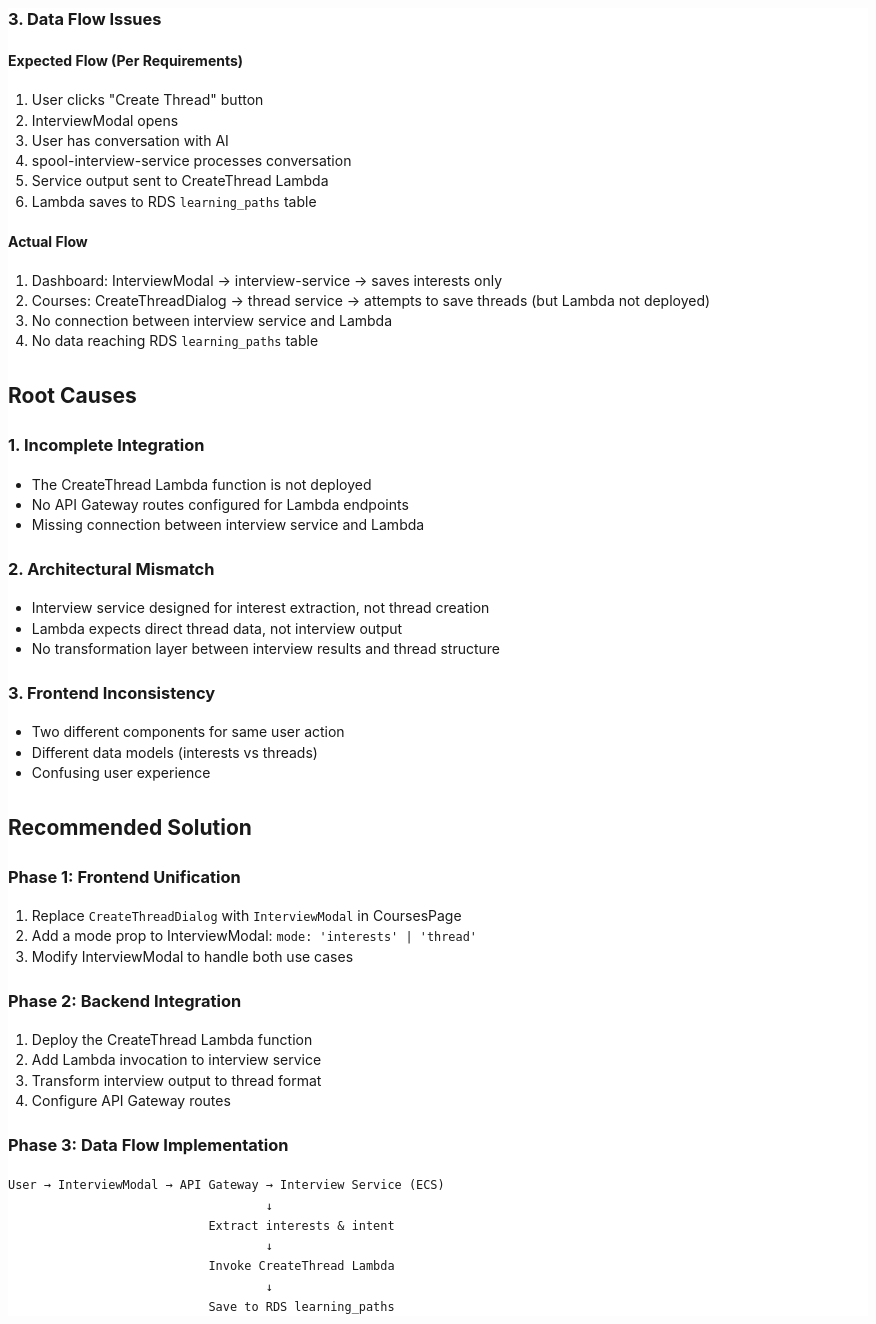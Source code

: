 ### 3. Data Flow Issues

#### Expected Flow (Per Requirements)
1. User clicks "Create Thread" button
2. InterviewModal opens
3. User has conversation with AI
4. spool-interview-service processes conversation
5. Service output sent to CreateThread Lambda
6. Lambda saves to RDS `learning_paths` table

#### Actual Flow
1. Dashboard: InterviewModal → interview-service → saves interests only
2. Courses: CreateThreadDialog → thread service → attempts to save threads (but Lambda not deployed)
3. No connection between interview service and Lambda
4. No data reaching RDS `learning_paths` table

## Root Causes

### 1. Incomplete Integration
- The CreateThread Lambda function is not deployed
- No API Gateway routes configured for Lambda endpoints
- Missing connection between interview service and Lambda

### 2. Architectural Mismatch
- Interview service designed for interest extraction, not thread creation
- Lambda expects direct thread data, not interview output
- No transformation layer between interview results and thread structure

### 3. Frontend Inconsistency
- Two different components for same user action
- Different data models (interests vs threads)
- Confusing user experience

## Recommended Solution

### Phase 1: Frontend Unification
1. Replace `CreateThreadDialog` with `InterviewModal` in CoursesPage
2. Add a mode prop to InterviewModal: `mode: 'interests' | 'thread'`
3. Modify InterviewModal to handle both use cases

### Phase 2: Backend Integration
1. Deploy the CreateThread Lambda function
2. Add Lambda invocation to interview service
3. Transform interview output to thread format
4. Configure API Gateway routes

### Phase 3: Data Flow Implementation
```
User → InterviewModal → API Gateway → Interview Service (ECS)
                                    ↓
                            Extract interests & intent
                                    ↓
                            Invoke CreateThread Lambda
                                    ↓
                            Save to RDS learning_paths
```
